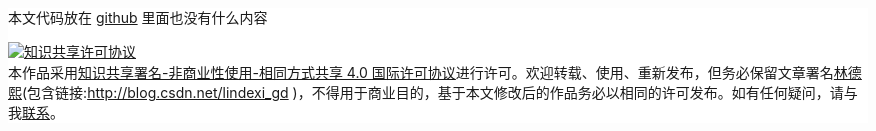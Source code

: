 本文代码放在 [github](https://github.com/lindexi/lindexi_gd/tree/4e864fd6600e0a26ac61355d4e80a5cad4d10fff/FarbenergarWacerabe) 里面也没有什么内容

<a rel="license" href="http://creativecommons.org/licenses/by-nc-sa/4.0/"><img alt="知识共享许可协议" style="border-width:0" src="https://licensebuttons.net/l/by-nc-sa/4.0/88x31.png" /></a><br />本作品采用<a rel="license" href="http://creativecommons.org/licenses/by-nc-sa/4.0/">知识共享署名-非商业性使用-相同方式共享 4.0 国际许可协议</a>进行许可。欢迎转载、使用、重新发布，但务必保留文章署名[林德熙](http://blog.csdn.net/lindexi_gd)(包含链接:http://blog.csdn.net/lindexi_gd )，不得用于商业目的，基于本文修改后的作品务必以相同的许可发布。如有任何疑问，请与我[联系](mailto:lindexi_gd@163.com)。
